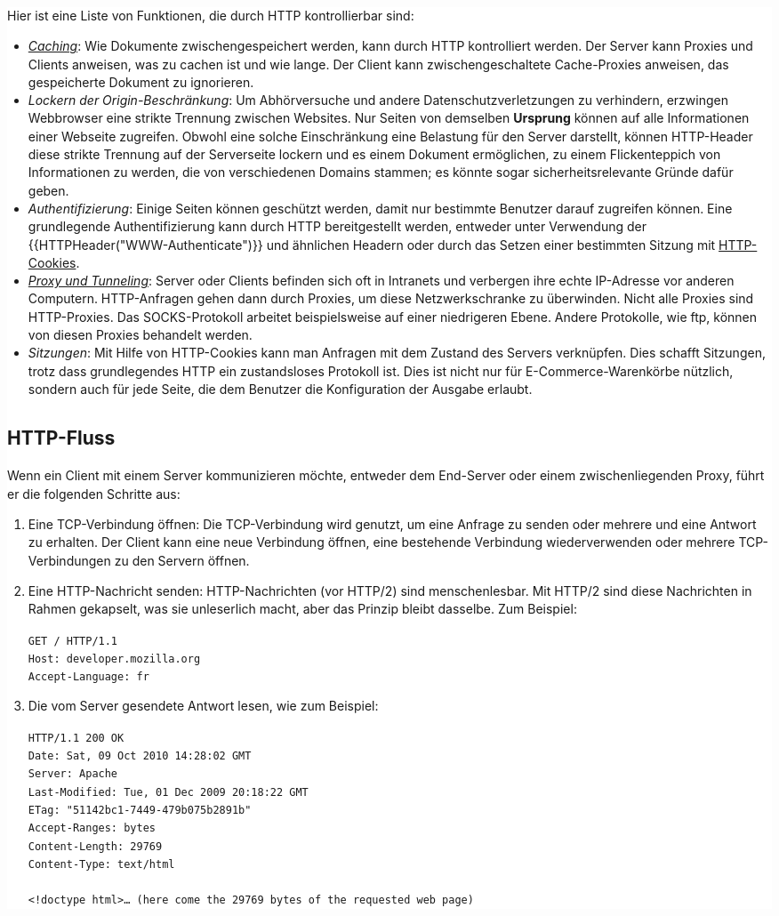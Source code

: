 Hier ist eine Liste von Funktionen, die durch HTTP kontrollierbar sind:

- _[Caching](/de/docs/Web/HTTP/Guides/Caching)_: Wie Dokumente zwischengespeichert werden, kann durch HTTP kontrolliert werden. Der Server kann Proxies und Clients anweisen, was zu cachen ist und wie lange. Der Client kann zwischengeschaltete Cache-Proxies anweisen, das gespeicherte Dokument zu ignorieren.
- _Lockern der Origin-Beschränkung_: Um Abhörversuche und andere Datenschutzverletzungen zu verhindern, erzwingen Webbrowser eine strikte Trennung zwischen Websites. Nur Seiten von demselben **Ursprung** können auf alle Informationen einer Webseite zugreifen. Obwohl eine solche Einschränkung eine Belastung für den Server darstellt, können HTTP-Header diese strikte Trennung auf der Serverseite lockern und es einem Dokument ermöglichen, zu einem Flickenteppich von Informationen zu werden, die von verschiedenen Domains stammen; es könnte sogar sicherheitsrelevante Gründe dafür geben.
- _Authentifizierung_: Einige Seiten können geschützt werden, damit nur bestimmte Benutzer darauf zugreifen können. Eine grundlegende Authentifizierung kann durch HTTP bereitgestellt werden, entweder unter Verwendung der {{HTTPHeader("WWW-Authenticate")}} und ähnlichen Headern oder durch das Setzen einer bestimmten Sitzung mit [HTTP-Cookies](/de/docs/Web/HTTP/Guides/Cookies).
- _[Proxy und Tunneling](/de/docs/Web/HTTP/Guides/Proxy_servers_and_tunneling)_: Server oder Clients befinden sich oft in Intranets und verbergen ihre echte IP-Adresse vor anderen Computern. HTTP-Anfragen gehen dann durch Proxies, um diese Netzwerkschranke zu überwinden. Nicht alle Proxies sind HTTP-Proxies. Das SOCKS-Protokoll arbeitet beispielsweise auf einer niedrigeren Ebene. Andere Protokolle, wie ftp, können von diesen Proxies behandelt werden.
- _Sitzungen_: Mit Hilfe von HTTP-Cookies kann man Anfragen mit dem Zustand des Servers verknüpfen. Dies schafft Sitzungen, trotz dass grundlegendes HTTP ein zustandsloses Protokoll ist. Dies ist nicht nur für E-Commerce-Warenkörbe nützlich, sondern auch für jede Seite, die dem Benutzer die Konfiguration der Ausgabe erlaubt.

## HTTP-Fluss

Wenn ein Client mit einem Server kommunizieren möchte, entweder dem End-Server oder einem zwischenliegenden Proxy, führt er die folgenden Schritte aus:

1. Eine TCP-Verbindung öffnen: Die TCP-Verbindung wird genutzt, um eine Anfrage zu senden oder mehrere und eine Antwort zu erhalten. Der Client kann eine neue Verbindung öffnen, eine bestehende Verbindung wiederverwenden oder mehrere TCP-Verbindungen zu den Servern öffnen.

2. Eine HTTP-Nachricht senden: HTTP-Nachrichten (vor HTTP/2) sind menschenlesbar. Mit HTTP/2 sind diese Nachrichten in Rahmen gekapselt, was sie unleserlich macht, aber das Prinzip bleibt dasselbe. Zum Beispiel:

   ```http
   GET / HTTP/1.1
   Host: developer.mozilla.org
   Accept-Language: fr
   ```

3. Die vom Server gesendete Antwort lesen, wie zum Beispiel:

   ```http
   HTTP/1.1 200 OK
   Date: Sat, 09 Oct 2010 14:28:02 GMT
   Server: Apache
   Last-Modified: Tue, 01 Dec 2009 20:18:22 GMT
   ETag: "51142bc1-7449-479b075b2891b"
   Accept-Ranges: bytes
   Content-Length: 29769
   Content-Type: text/html

   <!doctype html>… (here come the 29769 bytes of the requested web page)
   ```
